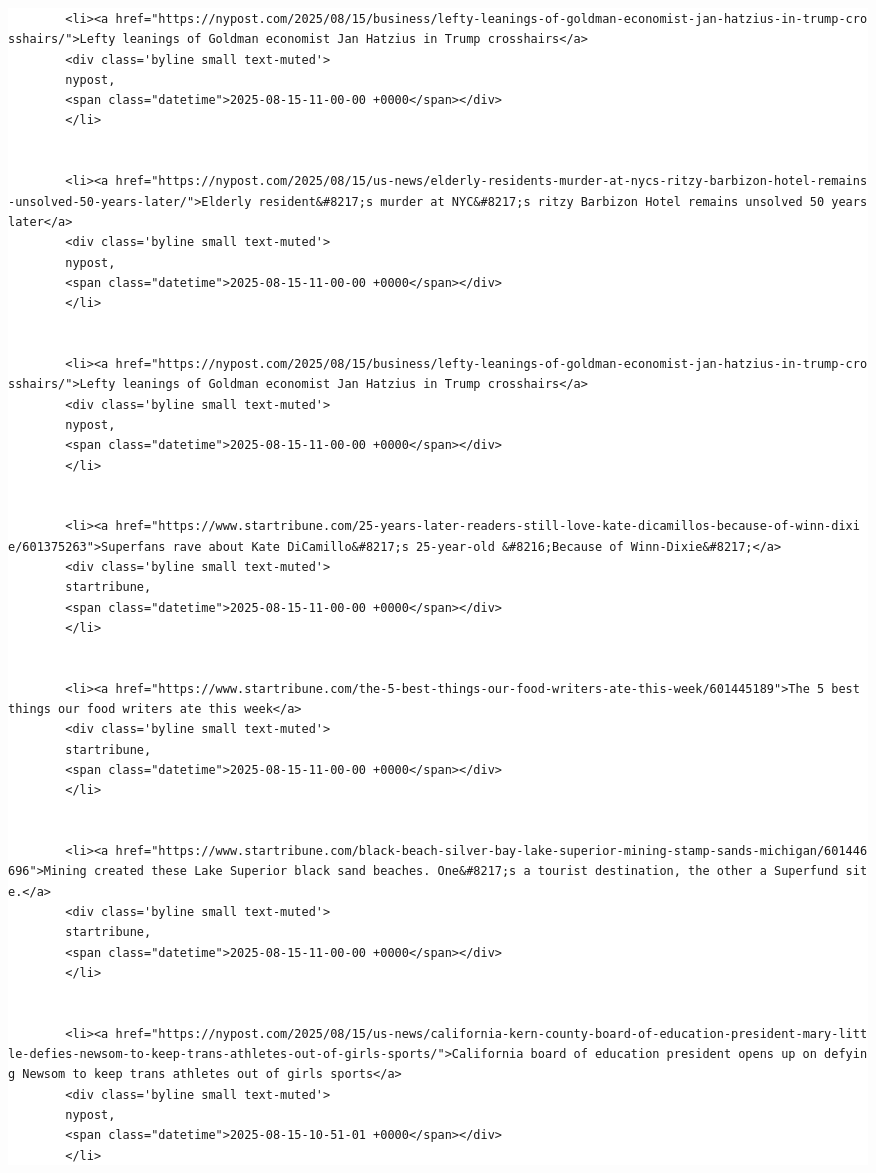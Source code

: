 
            <li><a href="https://nypost.com/2025/08/15/business/lefty-leanings-of-goldman-economist-jan-hatzius-in-trump-crosshairs/">Lefty leanings of Goldman economist Jan Hatzius in Trump crosshairs</a>
            <div class='byline small text-muted'>
            nypost, 
            <span class="datetime">2025-08-15-11-00-00 +0000</span></div>
            </li>
        

            <li><a href="https://nypost.com/2025/08/15/us-news/elderly-residents-murder-at-nycs-ritzy-barbizon-hotel-remains-unsolved-50-years-later/">Elderly resident&#8217;s murder at NYC&#8217;s ritzy Barbizon Hotel remains unsolved 50 years later</a>
            <div class='byline small text-muted'>
            nypost, 
            <span class="datetime">2025-08-15-11-00-00 +0000</span></div>
            </li>
        

            <li><a href="https://nypost.com/2025/08/15/business/lefty-leanings-of-goldman-economist-jan-hatzius-in-trump-crosshairs/">Lefty leanings of Goldman economist Jan Hatzius in Trump crosshairs</a>
            <div class='byline small text-muted'>
            nypost, 
            <span class="datetime">2025-08-15-11-00-00 +0000</span></div>
            </li>
        

            <li><a href="https://www.startribune.com/25-years-later-readers-still-love-kate-dicamillos-because-of-winn-dixie/601375263">Superfans rave about Kate DiCamillo&#8217;s 25-year-old &#8216;Because of Winn-Dixie&#8217;</a>
            <div class='byline small text-muted'>
            startribune, 
            <span class="datetime">2025-08-15-11-00-00 +0000</span></div>
            </li>
        

            <li><a href="https://www.startribune.com/the-5-best-things-our-food-writers-ate-this-week/601445189">The 5 best things our food writers ate this week</a>
            <div class='byline small text-muted'>
            startribune, 
            <span class="datetime">2025-08-15-11-00-00 +0000</span></div>
            </li>
        

            <li><a href="https://www.startribune.com/black-beach-silver-bay-lake-superior-mining-stamp-sands-michigan/601446696">Mining created these Lake Superior black sand beaches. One&#8217;s a tourist destination, the other a Superfund site.</a>
            <div class='byline small text-muted'>
            startribune, 
            <span class="datetime">2025-08-15-11-00-00 +0000</span></div>
            </li>
        

            <li><a href="https://nypost.com/2025/08/15/us-news/california-kern-county-board-of-education-president-mary-little-defies-newsom-to-keep-trans-athletes-out-of-girls-sports/">California board of education president opens up on defying Newsom to keep trans athletes out of girls sports</a>
            <div class='byline small text-muted'>
            nypost, 
            <span class="datetime">2025-08-15-10-51-01 +0000</span></div>
            </li>
        